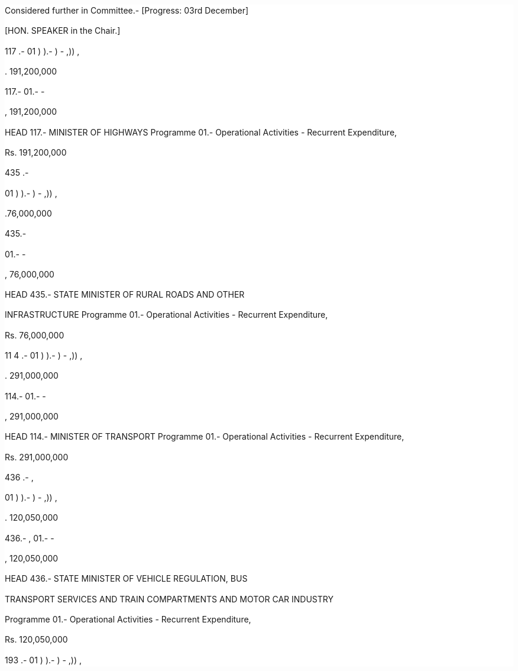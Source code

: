 Considered further in Committee.- [Progress: 03rd December]

[HON. SPEAKER in the Chair.]

117 .- 01 ) ).- ) - ,)) ,

. 191,200,000

117.- 01.- -

, 191,200,000

HEAD 117.- MINISTER OF HIGHWAYS Programme 01.- Operational Activities - Recurrent Expenditure,

Rs. 191,200,000

435 .-

01 ) ).- ) - ,)) ,

.76,000,000

435.-

01.- -

, 76,000,000

HEAD 435.- STATE MINISTER OF RURAL ROADS AND OTHER

INFRASTRUCTURE Programme 01.- Operational Activities - Recurrent Expenditure,

Rs. 76,000,000

11 4 .- 01 ) ).- ) - ,)) ,

. 291,000,000

114.- 01.- -

, 291,000,000

HEAD 114.- MINISTER OF TRANSPORT Programme 01.- Operational Activities - Recurrent Expenditure,

Rs. 291,000,000

436 .- ,

01 ) ).- ) - ,)) ,

. 120,050,000

436.- , 01.- -

, 120,050,000

HEAD 436.- STATE MINISTER OF VEHICLE REGULATION, BUS

TRANSPORT SERVICES AND TRAIN COMPARTMENTS AND MOTOR CAR INDUSTRY

Programme 01.- Operational Activities - Recurrent Expenditure,

Rs. 120,050,000

193 .- 01 ) ).- ) - ,)) ,
